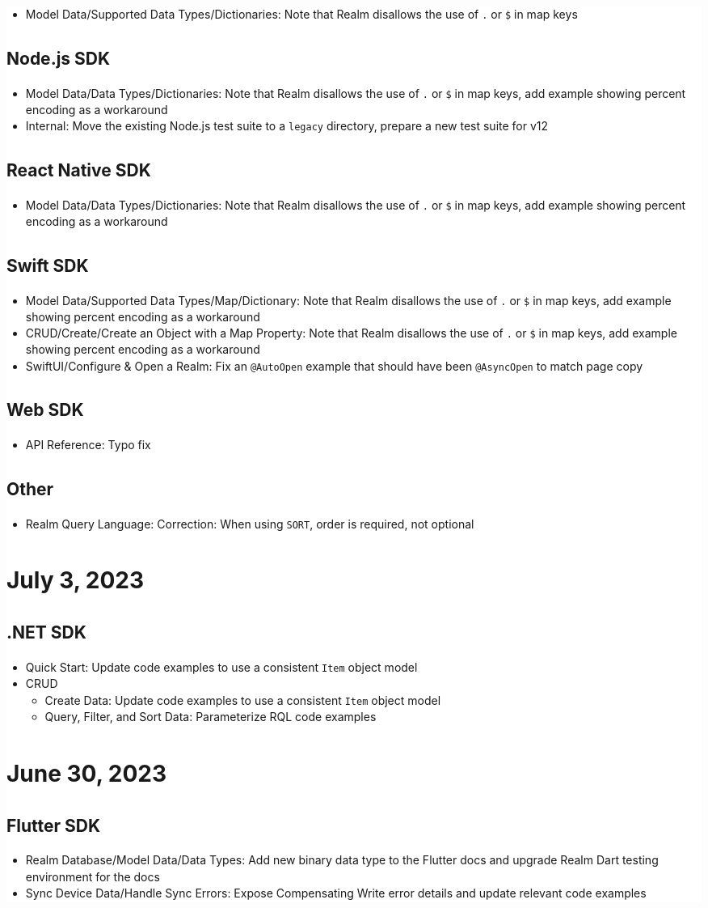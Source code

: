 - Model Data/Supported Data Types/Dictionaries: Note that Realm disallows the use of `.` or `$` in map keys

## Node.js SDK

- Model Data/Data Types/Dictionaries: Note that Realm disallows the use of `.` or `$` in map keys, add example showing percent encoding as a workaround
- Internal: Move the existing Node.js test suite to a `legacy` directory, prepare a new test suite for v12

## React Native SDK

- Model Data/Data Types/Dictionaries: Note that Realm disallows the use of `.` or `$` in map keys, add example showing percent encoding as a workaround

## Swift SDK

- Model Data/Supported Data Types/Map/Dictionary: Note that Realm disallows the use of `.` or `$` in map keys, add example showing percent encoding as a workaround
- CRUD/Create/Create an Object with a Map Property: Note that Realm disallows the use of `.` or `$` in map keys, add example showing percent encoding as a workaround
- SwiftUI/Configure & Open a Realm: Fix an `@AutoOpen` example that should have been `@AsyncOpen` to match page copy

## Web SDK

- API Reference: Typo fix

## Other

- Realm Query Language: Correction: When using `SORT`, order is required, not optional

# July 3, 2023

## .NET SDK

- Quick Start: Update code examples to use a consistent `Item` object model
- CRUD
  - Create Data: Update code examples to use a consistent `Item` object model
  - Query, Filter, and Sort Data: Parameterize RQL code examples

# June 30, 2023

## Flutter SDK

- Realm Database/Model Data/Data Types: Add new binary data type to the Flutter docs and upgrade Realm Dart testing environment for the docs
- Sync Device Data/Handle Sync Errors: Expose Compensating Write error details and update relevant code examples
